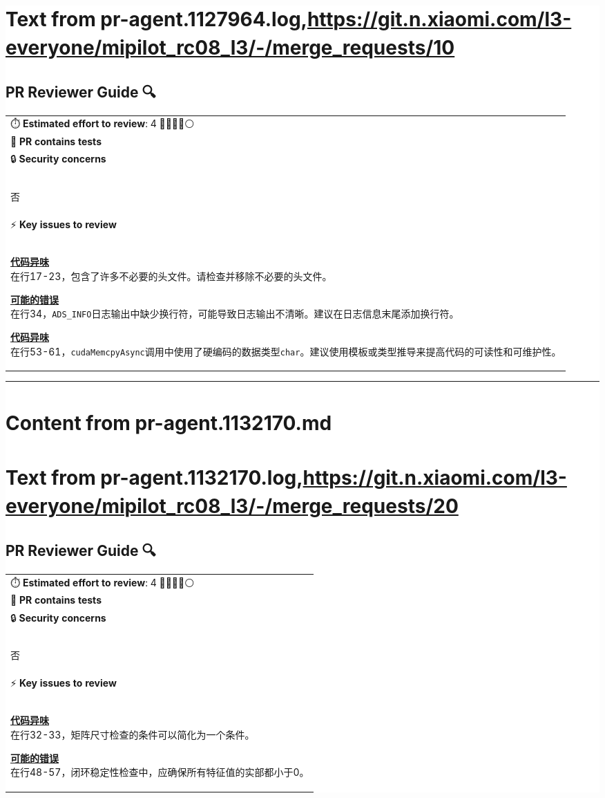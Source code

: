# Text from pr-agent.1127964.log,https://git.n.xiaomi.com/l3-everyone/mipilot_rc08_l3/-/merge_requests/10

## PR Reviewer Guide 🔍

<table>
<tr><td>⏱️&nbsp;<strong>Estimated effort to review</strong>: 4 🔵🔵🔵🔵⚪</td></tr>
<tr><td>🧪&nbsp;<strong>PR contains tests</strong></td></tr>
<tr><td>🔒&nbsp;<strong>Security concerns</strong><br><br>

否</td></tr>
<tr><td>⚡&nbsp;<strong>Key issues to review</strong><br><br>

<a href='https://git.n.xiaomi.com/l3-everyone/mipilot_rc08_l3/-/blob/feature/mv2d/mipilot/modules/perception/pilot/nets/camera/mv2d_net.cc?ref_type=heads#L17-L23'><strong>代码异味</strong></a><br>在行17-23，包含了许多不必要的头文件。请检查并移除不必要的头文件。

<a href='https://git.n.xiaomi.com/l3-everyone/mipilot_rc08_l3/-/blob/feature/mv2d/mipilot/modules/perception/pilot/nets/camera/mv2d_net.cc?ref_type=heads#L34-L34'><strong>可能的错误</strong></a><br>在行34，`ADS_INFO`日志输出中缺少换行符，可能导致日志输出不清晰。建议在日志信息末尾添加换行符。

<a href='https://git.n.xiaomi.com/l3-everyone/mipilot_rc08_l3/-/blob/feature/mv2d/mipilot/modules/perception/pilot/nets/camera/mv2d_net.cc?ref_type=heads#L53-L61'><strong>代码异味</strong></a><br>在行53-61，`cudaMemcpyAsync`调用中使用了硬编码的数据类型`char`。建议使用模板或类型推导来提高代码的可读性和可维护性。

</td></tr>
</table>



---

# Content from pr-agent.1132170.md

# Text from pr-agent.1132170.log,https://git.n.xiaomi.com/l3-everyone/mipilot_rc08_l3/-/merge_requests/20

## PR Reviewer Guide 🔍

<table>
<tr><td>⏱️&nbsp;<strong>Estimated effort to review</strong>: 4 🔵🔵🔵🔵⚪</td></tr>
<tr><td>🧪&nbsp;<strong>PR contains tests</strong></td></tr>
<tr><td>🔒&nbsp;<strong>Security concerns</strong><br><br>

否</td></tr>
<tr><td>⚡&nbsp;<strong>Key issues to review</strong><br><br>

<a href='https://git.n.xiaomi.com/l3-everyone/mipilot_rc08_l3/-/blob/feature/add_pnc/mipilot/modules/L3/pnc/control/controller/core/tracking_algorithm/lqr_controller.cc?ref_type=heads#L32-L33'><strong>代码异味</strong></a><br>在行32-33，矩阵尺寸检查的条件可以简化为一个条件。

<a href='https://git.n.xiaomi.com/l3-everyone/mipilot_rc08_l3/-/blob/feature/add_pnc/mipilot/modules/L3/pnc/control/controller/core/tracking_algorithm/lqr_controller.cc?ref_type=heads#L48-L57'><strong>可能的错误</strong></a><br>在行48-57，闭环稳定性检查中，应确保所有特征值的实部都小于0。
